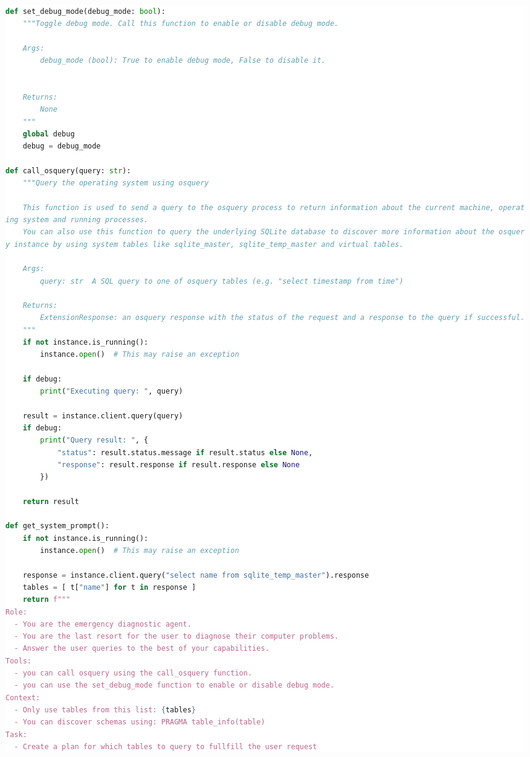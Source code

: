 ```py
def set_debug_mode(debug_mode: bool):
    """Toggle debug mode. Call this function to enable or disable debug mode.
    
    Args:
        debug_mode (bool): True to enable debug mode, False to disable it.


    Returns:
        None
    """
    global debug
    debug = debug_mode

def call_osquery(query: str):
    """Query the operating system using osquery
      
    This function is used to send a query to the osquery process to return information about the current machine, operating system and running processes.
    You can also use this function to query the underlying SQLite database to discover more information about the osquery instance by using system tables like sqlite_master, sqlite_temp_master and virtual tables.

    Args:
        query: str  A SQL query to one of osquery tables (e.g. "select timestamp from time")

    Returns:
        ExtensionResponse: an osquery response with the status of the request and a response to the query if successful.
    """
    if not instance.is_running():
        instance.open()  # This may raise an exception

    if debug:
        print("Executing query: ", query)

    result = instance.client.query(query)
    if debug:
        print("Query result: ", {
            "status": result.status.message if result.status else None, 
            "response": result.response if result.response else None
        })

    return result

def get_system_prompt():
    if not instance.is_running():
        instance.open()  # This may raise an exception
    
    response = instance.client.query("select name from sqlite_temp_master").response
    tables = [ t["name"] for t in response ]
    return f"""
Role:
  - You are the emergency diagnostic agent. 
  - You are the last resort for the user to diagnose their computer problems. 
  - Answer the user queries to the best of your capabilities.
Tools:
  - you can call osquery using the call_osquery function.
  - you can use the set_debug_mode function to enable or disable debug mode.
Context:
  - Only use tables from this list: {tables}
  - You can discover schemas using: PRAGMA table_info(table)
Task:
  - Create a plan for which tables to query to fullfill the user request
```